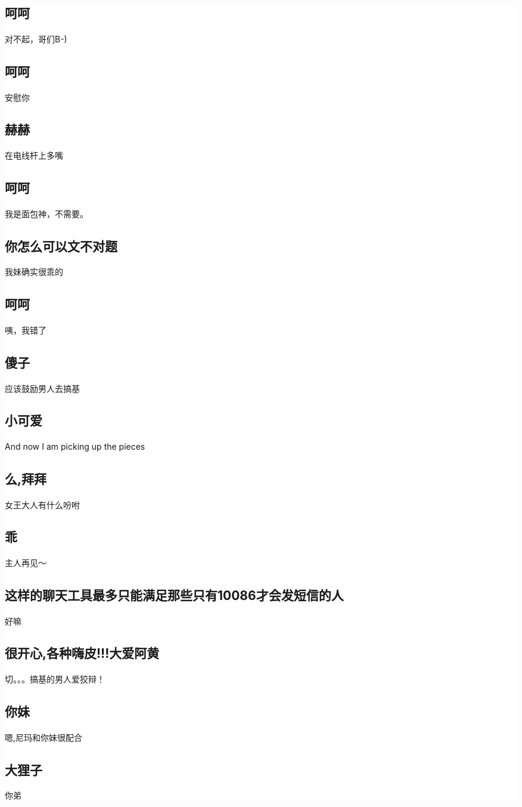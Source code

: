 ## 呵呵
对不起，哥们B-)

## 呵呵
安慰你

## 赫赫
在电线杆上多嘴

## 呵呵
我是面包神，不需要。

## 你怎么可以文不对题
我妹确实很乖的

## 呵呵
咦，我错了

## 傻子
应该鼓励男人去搞基

## 小可爱
And now I am picking up the pieces

## 么,拜拜
女王大人有什么吩咐

## 乖
主人再见～

## 这样的聊天工具最多只能满足那些只有10086才会发短信的人
好嘛

## 很开心,各种嗨皮!!!大爱阿黄
切。。。搞基的男人爱狡辩！

## 你妹
嗯,尼玛和你妹很配合

## 大狸子
你弟
